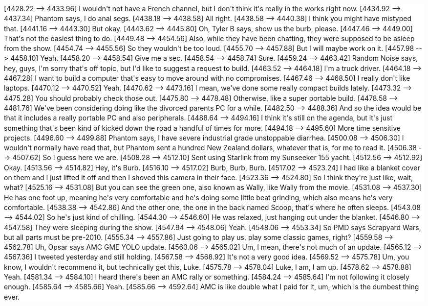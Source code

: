 [4428.22 --> 4433.96]  I wouldn't not have a French channel, but I don't think it's really in the works right now.
[4434.92 --> 4437.34]  Phantom says, I do anal segs.
[4438.18 --> 4438.58]  All right.
[4438.58 --> 4440.38]  I think you might have mistyped that.
[4441.16 --> 4443.30]  But okay.
[4443.62 --> 4445.80]  Oh, Tyler B says, show us the burb, please.
[4447.46 --> 4449.00]  That's not the easiest thing to do.
[4449.48 --> 4454.56]  Also, while they have been chatting, they were supposed to be asleep from the show.
[4454.74 --> 4455.56]  So they wouldn't be too loud.
[4455.70 --> 4457.88]  But I will maybe work on it.
[4457.98 --> 4458.10]  Yeah.
[4458.20 --> 4458.54]  Give me a sec.
[4458.54 --> 4458.74]  Sure.
[4459.24 --> 4463.42]  Random Noise says, hey, guys, I'm sorry that's off topic, but I'd like to suggest a request to build.
[4463.52 --> 4464.18]  I'm a truck driver.
[4464.18 --> 4467.28]  I want to build a computer that's easy to move around with no compromises.
[4467.46 --> 4468.50]  I really don't like laptops.
[4470.12 --> 4470.52]  Yeah.
[4470.62 --> 4473.16]  I mean, we've done some really compact builds lately.
[4473.32 --> 4475.28]  You should probably check those out.
[4475.80 --> 4478.48]  Otherwise, like a super portable build.
[4478.58 --> 4481.76]  We've been considering doing like the divorced parents PC for a while.
[4482.50 --> 4488.36]  And so the idea would be that it includes a really portable PC and also peripherals.
[4488.64 --> 4494.16]  I think it's still on the agenda, but it's just something that's been kind of kicked down the road a handful of times for more.
[4494.18 --> 4495.60]  More time sensitive projects.
[4496.60 --> 4499.88]  Phantom says, I have severe industrial grade unstoppable diarrhea.
[4500.08 --> 4506.30]  I wouldn't normally have read that, but Phantom sent a hundred New Zealand dollars, whatever that is, for me to read it.
[4506.38 --> 4507.62]  So I guess here we are.
[4508.28 --> 4512.10]  Sent using Starlink from my Sunseeker 155 yacht.
[4512.56 --> 4512.92]  Okay.
[4513.56 --> 4514.82]  Hey, it's Burb.
[4516.10 --> 4517.02]  Burb, Burb, Burb.
[4517.02 --> 4523.24]  I had like a blanket cover on them and I just lifted it off and then I shoved this camera in their face.
[4523.36 --> 4524.80]  So I think they're just like, wait, what?
[4525.16 --> 4531.08]  But you can see the green one, also known as Wally, like Wally from the movie.
[4531.08 --> 4537.30]  He has one foot up, meaning he's very comfortable and he's doing some little beat grinding, which also means he's very comfortable.
[4538.38 --> 4542.86]  And the other one, the one in the back named Scoop, that's where he often sleeps.
[4543.08 --> 4544.02]  So he's just kind of chilling.
[4544.30 --> 4546.60]  He was relaxed, just hanging out under the blanket.
[4546.80 --> 4547.58]  They were sleeping during the show.
[4547.94 --> 4548.06]  Yeah.
[4548.06 --> 4553.34]  So PMD says Scrapyard Wars, but all parts must be pre-2010.
[4555.34 --> 4557.86]  Just going to play us, play some classic games, right?
[4559.58 --> 4562.78]  Uh, Opsar says AMC GME YOLO update.
[4563.06 --> 4565.02]  Um, I mean, there's not much of an update.
[4565.12 --> 4567.36]  I tweeted yesterday and still holding.
[4567.58 --> 4568.92]  It's not a very good idea.
[4569.52 --> 4575.78]  Um, you know, I wouldn't recommend it, but technically get this, Luke.
[4575.78 --> 4578.04]  Luke, I am, I am up.
[4578.62 --> 4578.88]  Yeah.
[4581.34 --> 4584.10]  I heard there's been an AMC rally or something.
[4584.24 --> 4585.64]  I'm not following it closely enough.
[4585.64 --> 4585.66]  Yeah.
[4585.66 --> 4592.64]  AMC is like double what I paid for it, um, which is the dumbest thing ever.